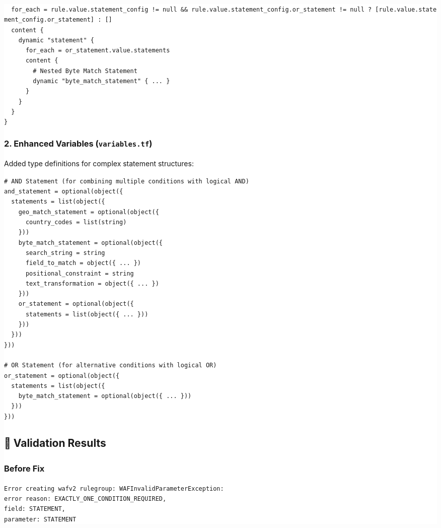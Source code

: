 ```hcl
  for_each = rule.value.statement_config != null && rule.value.statement_config.or_statement != null ? [rule.value.statement_config.or_statement] : []
  content {
    dynamic "statement" {
      for_each = or_statement.value.statements
      content {
        # Nested Byte Match Statement
        dynamic "byte_match_statement" { ... }
      }
    }
  }
}
```

### 2. Enhanced Variables (`variables.tf`)
Added type definitions for complex statement structures:

```hcl
# AND Statement (for combining multiple conditions with logical AND)
and_statement = optional(object({
  statements = list(object({
    geo_match_statement = optional(object({
      country_codes = list(string)
    }))
    byte_match_statement = optional(object({
      search_string = string
      field_to_match = object({ ... })
      positional_constraint = string
      text_transformation = object({ ... })
    }))
    or_statement = optional(object({
      statements = list(object({ ... }))
    }))
  }))
}))

# OR Statement (for alternative conditions with logical OR)
or_statement = optional(object({
  statements = list(object({
    byte_match_statement = optional(object({ ... }))
  }))
}))
```

## 🧪 Validation Results

### Before Fix
```
Error creating wafv2 rulegroup: WAFInvalidParameterException: 
error reason: EXACTLY_ONE_CONDITION_REQUIRED, 
field: STATEMENT, 
parameter: STATEMENT
```
